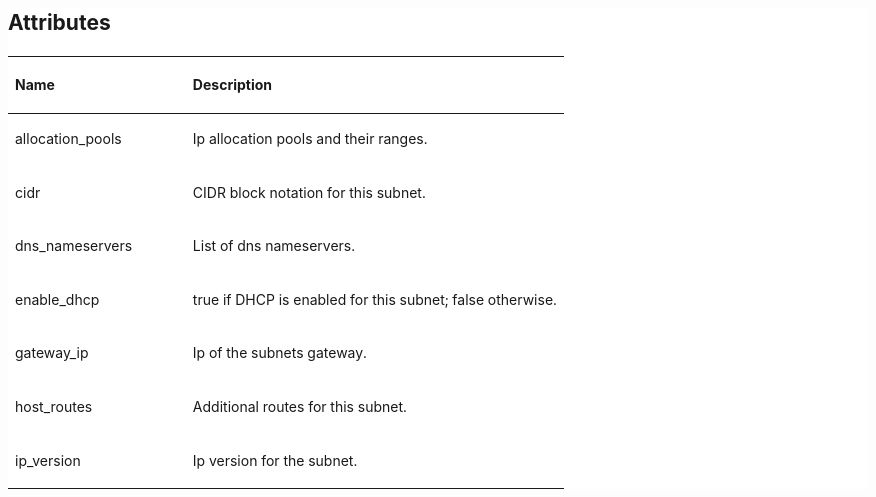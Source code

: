 ## Attributes<a name="section134811335113"></a>

<a name="table1897285215719"></a>
<table><thead align="left"><tr id="row1734144031"><th class="cellrowborder" valign="top" width="32%" id="mcps1.1.3.1.1"><p id="p89729521278"><a name="p89729521278"></a><a name="p89729521278"></a><strong id="b040713209313"><a name="b040713209313"></a><a name="b040713209313"></a>Name</strong></p>
</th>
<th class="cellrowborder" valign="top" width="68%" id="mcps1.1.3.1.2"><p id="p597216524719"><a name="p597216524719"></a><a name="p597216524719"></a><strong id="b6409142013317"><a name="b6409142013317"></a><a name="b6409142013317"></a>Description</strong></p>
</th>
</tr>
</thead>
<tbody><tr id="row173419412312"><td class="cellrowborder" valign="top" width="32%" headers="mcps1.1.3.1.1 "><p id="p597219521678"><a name="p597219521678"></a><a name="p597219521678"></a>allocation_pools</p>
</td>
<td class="cellrowborder" valign="top" width="68%" headers="mcps1.1.3.1.2 "><p id="p89720521874"><a name="p89720521874"></a><a name="p89720521874"></a>Ip allocation pools and their ranges.</p>
</td>
</tr>
<tr id="row473414739"><td class="cellrowborder" valign="top" width="32%" headers="mcps1.1.3.1.1 "><p id="p297216529711"><a name="p297216529711"></a><a name="p297216529711"></a>cidr</p>
</td>
<td class="cellrowborder" valign="top" width="68%" headers="mcps1.1.3.1.2 "><p id="p1197217521577"><a name="p1197217521577"></a><a name="p1197217521577"></a>CIDR block notation for this subnet.</p>
</td>
</tr>
<tr id="row1373415410310"><td class="cellrowborder" valign="top" width="32%" headers="mcps1.1.3.1.1 "><p id="p1697265212710"><a name="p1697265212710"></a><a name="p1697265212710"></a>dns_nameservers</p>
</td>
<td class="cellrowborder" valign="top" width="68%" headers="mcps1.1.3.1.2 "><p id="p49723521472"><a name="p49723521472"></a><a name="p49723521472"></a>List of dns nameservers.</p>
</td>
</tr>
<tr id="row20734241838"><td class="cellrowborder" valign="top" width="32%" headers="mcps1.1.3.1.1 "><p id="p1897219521714"><a name="p1897219521714"></a><a name="p1897219521714"></a>enable_dhcp</p>
</td>
<td class="cellrowborder" valign="top" width="68%" headers="mcps1.1.3.1.2 "><p id="p1197218526715"><a name="p1197218526715"></a><a name="p1197218526715"></a>true if DHCP is enabled for this subnet; false otherwise.</p>
</td>
</tr>
<tr id="row13734194536"><td class="cellrowborder" valign="top" width="32%" headers="mcps1.1.3.1.1 "><p id="p179721052071"><a name="p179721052071"></a><a name="p179721052071"></a>gateway_ip</p>
</td>
<td class="cellrowborder" valign="top" width="68%" headers="mcps1.1.3.1.2 "><p id="p69729524710"><a name="p69729524710"></a><a name="p69729524710"></a>Ip of the subnets gateway.</p>
</td>
</tr>
<tr id="row673464132"><td class="cellrowborder" valign="top" width="32%" headers="mcps1.1.3.1.1 "><p id="p179720521071"><a name="p179720521071"></a><a name="p179720521071"></a>host_routes</p>
</td>
<td class="cellrowborder" valign="top" width="68%" headers="mcps1.1.3.1.2 "><p id="p10972252877"><a name="p10972252877"></a><a name="p10972252877"></a>Additional routes for this subnet.</p>
</td>
</tr>
<tr id="row373418412315"><td class="cellrowborder" valign="top" width="32%" headers="mcps1.1.3.1.1 "><p id="p8972165210717"><a name="p8972165210717"></a><a name="p8972165210717"></a>ip_version</p>
</td>
<td class="cellrowborder" valign="top" width="68%" headers="mcps1.1.3.1.2 "><p id="p097310527711"><a name="p097310527711"></a><a name="p097310527711"></a>Ip version for the subnet.</p>